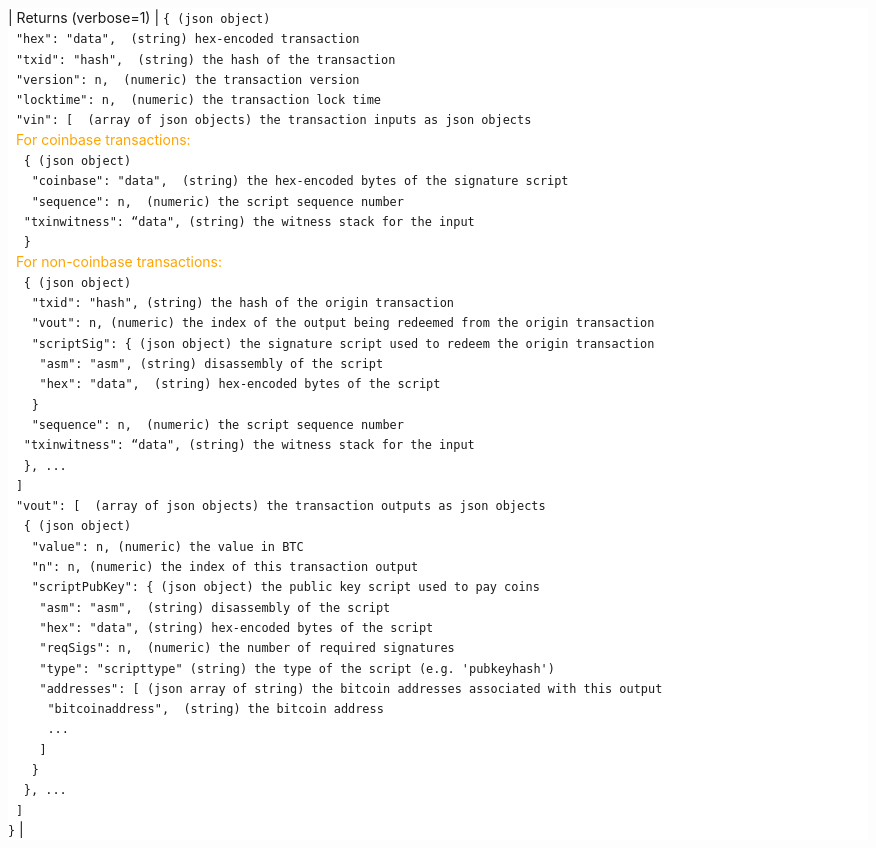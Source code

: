 | Returns (verbose=1)        | `{ (json object)`<br />&nbsp;&nbsp;`"hex": "data",  (string) hex-encoded transaction`<br />&nbsp;&nbsp;`"txid": "hash",  (string) the hash of the transaction`<br />&nbsp;&nbsp;`"version": n,  (numeric) the transaction version`<br />&nbsp;&nbsp;`"locktime": n,  (numeric) the transaction lock time`<br />&nbsp;&nbsp;`"vin": [  (array of json objects) the transaction inputs as json objects`<br />&nbsp;&nbsp;<font color="orange">For coinbase transactions:</font><br />&nbsp;&nbsp;&nbsp;&nbsp;`{ (json object)`<br />&nbsp;&nbsp;&nbsp;&nbsp;&nbsp;&nbsp;`"coinbase": "data",  (string) the hex-encoded bytes of the signature script`<br />&nbsp;&nbsp;&nbsp;&nbsp;&nbsp;&nbsp;`"sequence": n,  (numeric) the script sequence number`<br />&nbsp;&nbsp;&nbsp;&nbsp;`"txinwitness": “data", (string) the witness stack for the input`<br />&nbsp;&nbsp;&nbsp;&nbsp;`}`<br />&nbsp;&nbsp;<font color="orange">For non-coinbase transactions:</font><br />&nbsp;&nbsp;&nbsp;&nbsp;`{ (json object)`<br />&nbsp;&nbsp;&nbsp;&nbsp;&nbsp;&nbsp;`"txid": "hash", (string) the hash of the origin transaction`<br />&nbsp;&nbsp;&nbsp;&nbsp;&nbsp;&nbsp;`"vout": n, (numeric) the index of the output being redeemed from the origin transaction`<br />&nbsp;&nbsp;&nbsp;&nbsp;&nbsp;&nbsp;`"scriptSig": { (json object) the signature script used to redeem the origin transaction`<br />&nbsp;&nbsp;&nbsp;&nbsp;&nbsp;&nbsp;&nbsp;&nbsp;`"asm": "asm", (string) disassembly of the script`<br />&nbsp;&nbsp;&nbsp;&nbsp;&nbsp;&nbsp;&nbsp;&nbsp;`"hex": "data",  (string) hex-encoded bytes of the script`<br />&nbsp;&nbsp;&nbsp;&nbsp;&nbsp;&nbsp;`}`<br />&nbsp;&nbsp;&nbsp;&nbsp;&nbsp;&nbsp;`"sequence": n,  (numeric) the script sequence number`<br />&nbsp;&nbsp;&nbsp;&nbsp;`"txinwitness": “data", (string) the witness stack for the input`<br />&nbsp;&nbsp;&nbsp;&nbsp;`}, ...`<br />&nbsp;&nbsp;`]`<br />&nbsp;&nbsp;`"vout": [  (array of json objects) the transaction outputs as json objects`<br />&nbsp;&nbsp;&nbsp;&nbsp;`{ (json object)`<br />&nbsp;&nbsp;&nbsp;&nbsp;&nbsp;&nbsp;`"value": n, (numeric) the value in BTC`<br />&nbsp;&nbsp;&nbsp;&nbsp;&nbsp;&nbsp;`"n": n, (numeric) the index of this transaction output`<br />&nbsp;&nbsp;&nbsp;&nbsp;&nbsp;&nbsp;`"scriptPubKey": { (json object) the public key script used to pay coins`<br />&nbsp;&nbsp;&nbsp;&nbsp;&nbsp;&nbsp;&nbsp;&nbsp;`"asm": "asm",  (string) disassembly of the script`<br />&nbsp;&nbsp;&nbsp;&nbsp;&nbsp;&nbsp;&nbsp;&nbsp;`"hex": "data", (string) hex-encoded bytes of the script`<br />&nbsp;&nbsp;&nbsp;&nbsp;&nbsp;&nbsp;&nbsp;&nbsp;`"reqSigs": n,  (numeric) the number of required signatures`<br />&nbsp;&nbsp;&nbsp;&nbsp;&nbsp;&nbsp;&nbsp;&nbsp;`"type": "scripttype" (string) the type of the script (e.g. 'pubkeyhash')`<br />&nbsp;&nbsp;&nbsp;&nbsp;&nbsp;&nbsp;&nbsp;&nbsp;`"addresses": [ (json array of string) the bitcoin addresses associated with this output`<br />&nbsp;&nbsp;&nbsp;&nbsp;&nbsp;&nbsp;&nbsp;&nbsp;&nbsp;&nbsp;`"bitcoinaddress",  (string) the bitcoin address`<br />&nbsp;&nbsp;&nbsp;&nbsp;&nbsp;&nbsp;&nbsp;&nbsp;&nbsp;&nbsp;`...`<br />&nbsp;&nbsp;&nbsp;&nbsp;&nbsp;&nbsp;&nbsp;&nbsp;`]`<br />&nbsp;&nbsp;&nbsp;&nbsp;&nbsp;&nbsp;`}`<br />&nbsp;&nbsp;&nbsp;&nbsp;`}, ...`<br />&nbsp;&nbsp;`]`<br />`}` |